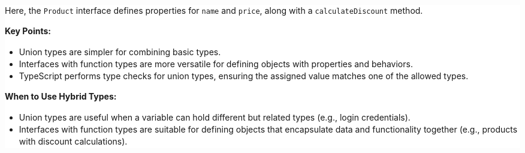    Here, the `Product` interface defines properties for `name` and `price`, along with a `calculateDiscount` method.

**Key Points:**

- Union types are simpler for combining basic types.
- Interfaces with function types are more versatile for defining objects with properties and behaviors.
- TypeScript performs type checks for union types, ensuring the assigned value matches one of the allowed types.

**When to Use Hybrid Types:**

- Union types are useful when a variable can hold different but related types (e.g., login credentials).
- Interfaces with function types are suitable for defining objects that encapsulate data and functionality together (e.g., products with discount calculations).
